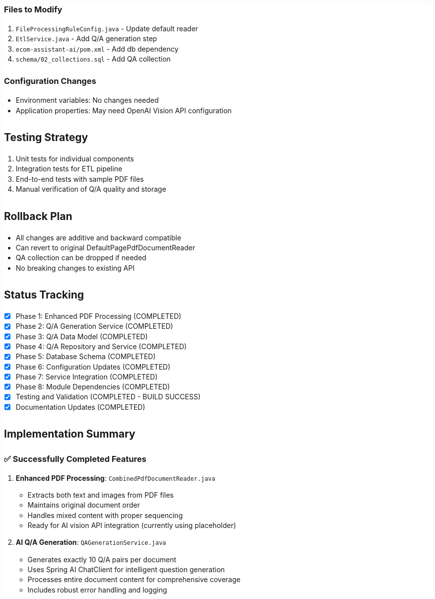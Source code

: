 ### Files to Modify
1. `FileProcessingRuleConfig.java` - Update default reader
2. `EtlService.java` - Add Q/A generation step
3. `ecom-assistant-ai/pom.xml` - Add db dependency
4. `schema/02_collections.sql` - Add QA collection

### Configuration Changes
- Environment variables: No changes needed
- Application properties: May need OpenAI Vision API configuration

## Testing Strategy
1. Unit tests for individual components
2. Integration tests for ETL pipeline
3. End-to-end tests with sample PDF files
4. Manual verification of Q/A quality and storage

## Rollback Plan
- All changes are additive and backward compatible
- Can revert to original DefaultPagePdfDocumentReader
- QA collection can be dropped if needed
- No breaking changes to existing API

## Status Tracking
- [x] Phase 1: Enhanced PDF Processing (COMPLETED)
- [x] Phase 2: Q/A Generation Service (COMPLETED)
- [x] Phase 3: Q/A Data Model (COMPLETED)
- [x] Phase 4: Q/A Repository and Service (COMPLETED)
- [x] Phase 5: Database Schema (COMPLETED)
- [x] Phase 6: Configuration Updates (COMPLETED)
- [x] Phase 7: Service Integration (COMPLETED)
- [x] Phase 8: Module Dependencies (COMPLETED)
- [x] Testing and Validation (COMPLETED - BUILD SUCCESS)
- [x] Documentation Updates (COMPLETED)

## Implementation Summary

### ✅ Successfully Completed Features

1. **Enhanced PDF Processing**: `CombinedPdfDocumentReader.java`
   - Extracts both text and images from PDF files
   - Maintains original document order
   - Handles mixed content with proper sequencing
   - Ready for AI vision API integration (currently using placeholder)

2. **AI Q/A Generation**: `QAGenerationService.java`
   - Generates exactly 10 Q/A pairs per document
   - Uses Spring AI ChatClient for intelligent question generation
   - Processes entire document content for comprehensive coverage
   - Includes robust error handling and logging
